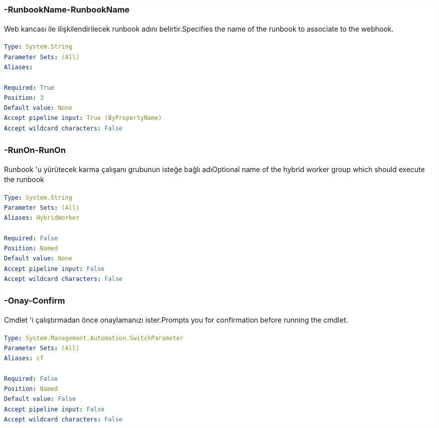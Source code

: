 ### <span data-ttu-id="b8627-142">-RunbookName</span><span class="sxs-lookup"><span data-stu-id="b8627-142">-RunbookName</span></span>
<span data-ttu-id="b8627-143">Web kancası ile ilişkilendirilecek runbook adını belirtir.</span><span class="sxs-lookup"><span data-stu-id="b8627-143">Specifies the name of the runbook to associate to the webhook.</span></span>

```yaml
Type: System.String
Parameter Sets: (All)
Aliases:

Required: True
Position: 3
Default value: None
Accept pipeline input: True (ByPropertyName)
Accept wildcard characters: False
```

### <span data-ttu-id="b8627-144">-RunOn</span><span class="sxs-lookup"><span data-stu-id="b8627-144">-RunOn</span></span>
<span data-ttu-id="b8627-145">Runbook 'u yürütecek karma çalışanı grubunun isteğe bağlı adı</span><span class="sxs-lookup"><span data-stu-id="b8627-145">Optional name of the hybrid worker group which should execute the runbook</span></span>

```yaml
Type: System.String
Parameter Sets: (All)
Aliases: HybridWorker

Required: False
Position: Named
Default value: None
Accept pipeline input: False
Accept wildcard characters: False
```

### <span data-ttu-id="b8627-146">-Onay</span><span class="sxs-lookup"><span data-stu-id="b8627-146">-Confirm</span></span>
<span data-ttu-id="b8627-147">Cmdlet 'i çalıştırmadan önce onaylamanızı ister.</span><span class="sxs-lookup"><span data-stu-id="b8627-147">Prompts you for confirmation before running the cmdlet.</span></span>

```yaml
Type: System.Management.Automation.SwitchParameter
Parameter Sets: (All)
Aliases: cf

Required: False
Position: Named
Default value: False
Accept pipeline input: False
Accept wildcard characters: False
```
